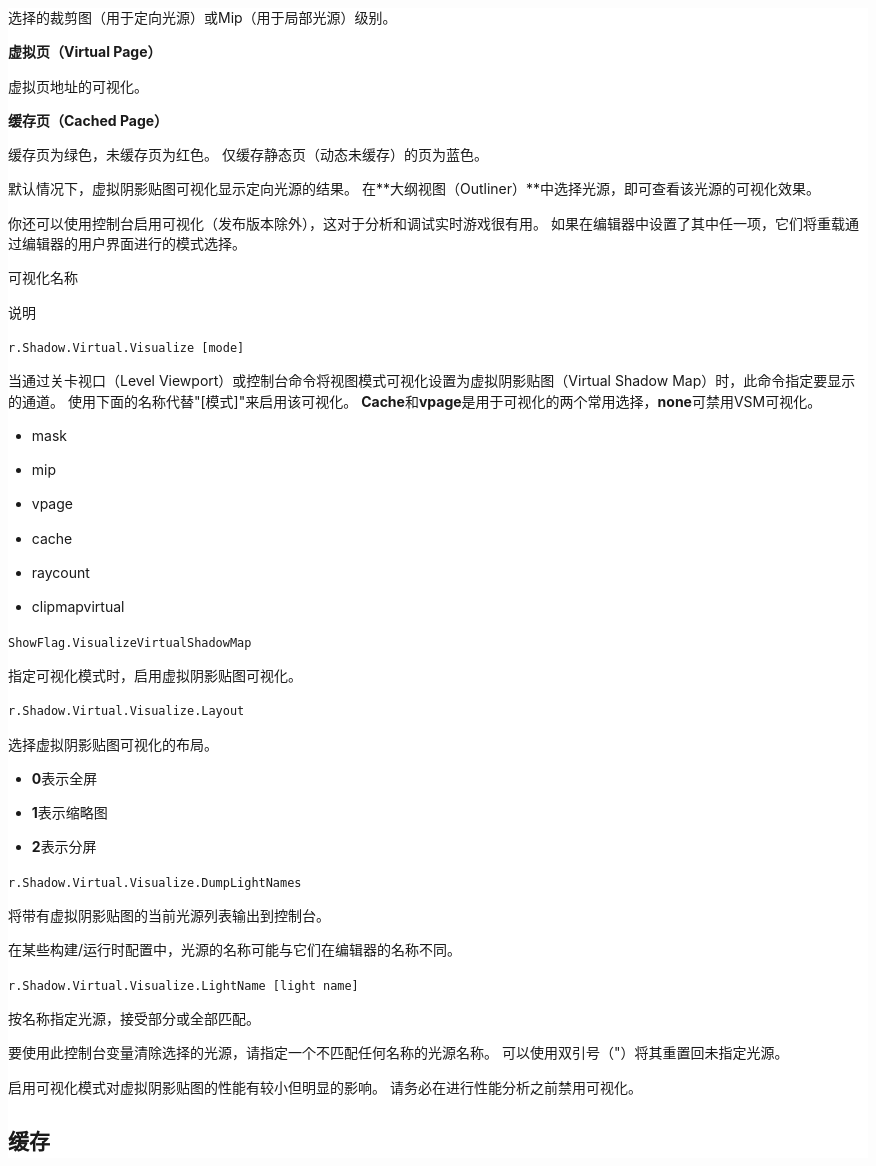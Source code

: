 选择的裁剪图（用于定向光源）或Mip（用于局部光源）级别。

**虚拟页（Virtual Page）**

虚拟页地址的可视化。

**缓存页（Cached Page）**

缓存页为绿色，未缓存页为红色。 仅缓存静态页（动态未缓存）的页为蓝色。

默认情况下，虚拟阴影贴图可视化显示定向光源的结果。 在**大纲视图（Outliner）**中选择光源，即可查看该光源的可视化效果。

你还可以使用控制台启用可视化（发布版本除外），这对于分析和调试实时游戏很有用。 如果在编辑器中设置了其中任一项，它们将重载通过编辑器的用户界面进行的模式选择。

可视化名称

说明

`r.Shadow.Virtual.Visualize [mode]`

当通过关卡视口（Level Viewport）或控制台命令将视图模式可视化设置为虚拟阴影贴图（Virtual Shadow Map）时，此命令指定要显示的通道。 使用下面的名称代替"\[模式\]"来启用该可视化。 **Cache**和**vpage**是用于可视化的两个常用选择，**none**可禁用VSM可视化。

-   mask
    
-   mip
    
-   vpage
    
-   cache
    
-   raycount
    
-   clipmapvirtual
    

`ShowFlag.VisualizeVirtualShadowMap`

指定可视化模式时，启用虚拟阴影贴图可视化。

`r.Shadow.Virtual.Visualize.Layout`

选择虚拟阴影贴图可视化的布局。

-   **0**表示全屏
    
-   **1**表示缩略图
    
-   **2**表示分屏
    

`r.Shadow.Virtual.Visualize.DumpLightNames`

将带有虚拟阴影贴图的当前光源列表输出到控制台。

在某些构建/运行时配置中，光源的名称可能与它们在编辑器的名称不同。

`r.Shadow.Virtual.Visualize.LightName [light name]`

按名称指定光源，接受部分或全部匹配。

要使用此控制台变量清除选择的光源，请指定一个不匹配任何名称的光源名称。 可以使用双引号（"）将其重置回未指定光源。

启用可视化模式对虚拟阴影贴图的性能有较小但明显的影响。 请务必在进行性能分析之前禁用可视化。

## 缓存
